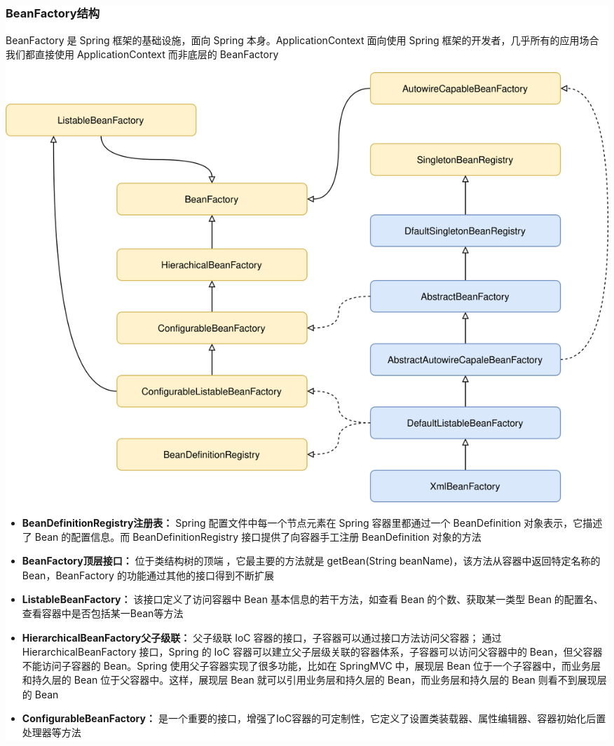 ### BeanFactory结构

BeanFactory 是 Spring 框架的基础设施，面向 Spring 本身。ApplicationContext 面向使用 Spring 框架的开发者，几乎所有的应用场合我们都直接使用 ApplicationContext 而非底层的 BeanFactory

![BeanFactory类继承关系](SpringIoC详解/BeanFactory类继承关系.drawio.svg)

- **BeanDefinitionRegistry注册表：** Spring 配置文件中每一个节点元素在 Spring 容器里都通过一个 BeanDefinition 对象表示，它描述了 Bean 的配置信息。而 BeanDefinitionRegistry 接口提供了向容器手工注册 BeanDefinition 对象的方法

- **BeanFactory顶层接口：** 位于类结构树的顶端 ，它最主要的方法就是 getBean(String beanName)，该方法从容器中返回特定名称的 Bean，BeanFactory 的功能通过其他的接口得到不断扩展

- **ListableBeanFactory：** 该接口定义了访问容器中 Bean 基本信息的若干方法，如查看 Bean 的个数、获取某一类型 Bean 的配置名、查看容器中是否包括某一Bean等方法

- **HierarchicalBeanFactory父子级联：** 父子级联 IoC 容器的接口，子容器可以通过接口方法访问父容器； 通过 HierarchicalBeanFactory 接口，Spring 的 IoC 容器可以建立父子层级关联的容器体系，子容器可以访问父容器中的 Bean，但父容器不能访问子容器的 Bean。Spring 使用父子容器实现了很多功能，比如在 SpringMVC 中，展现层 Bean 位于一个子容器中，而业务层和持久层的 Bean 位于父容器中。这样，展现层 Bean 就可以引用业务层和持久层的 Bean，而业务层和持久层的 Bean 则看不到展现层的 Bean

- **ConfigurableBeanFactory：** 是一个重要的接口，增强了IoC容器的可定制性，它定义了设置类装载器、属性编辑器、容器初始化后置处理器等方法
